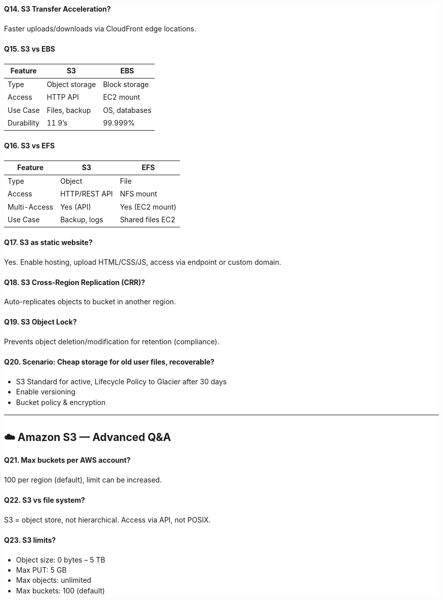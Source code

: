 #### Q14. S3 Transfer Acceleration?
Faster uploads/downloads via CloudFront edge locations.

#### Q15. S3 vs EBS

| Feature    | S3            | EBS                  |
|------------|---------------|----------------------|
| Type       | Object storage| Block storage        |
| Access     | HTTP API      | EC2 mount            |
| Use Case   | Files, backup | OS, databases        |
| Durability | 11 9’s        | 99.999%              |

#### Q16. S3 vs EFS

| Feature   | S3            | EFS                |
|-----------|---------------|--------------------|
| Type      | Object        | File               |
| Access    | HTTP/REST API | NFS mount          |
| Multi-Access | Yes (API)  | Yes (EC2 mount)    |
| Use Case  | Backup, logs  | Shared files EC2   |

#### Q17. S3 as static website?
Yes. Enable hosting, upload HTML/CSS/JS, access via endpoint or custom domain.

#### Q18. S3 Cross-Region Replication (CRR)?
Auto-replicates objects to bucket in another region.

#### Q19. S3 Object Lock?
Prevents object deletion/modification for retention (compliance).

#### Q20. Scenario: Cheap storage for old user files, recoverable?
- S3 Standard for active, Lifecycle Policy to Glacier after 30 days
- Enable versioning
- Bucket policy & encryption

---

## ☁️ Amazon S3 — Advanced Q&A

#### Q21. Max buckets per AWS account?
100 per region (default), limit can be increased.

#### Q22. S3 vs file system?
S3 = object store, not hierarchical. Access via API, not POSIX.

#### Q23. S3 limits?
- Object size: 0 bytes – 5 TB
- Max PUT: 5 GB
- Max objects: unlimited
- Max buckets: 100 (default)
